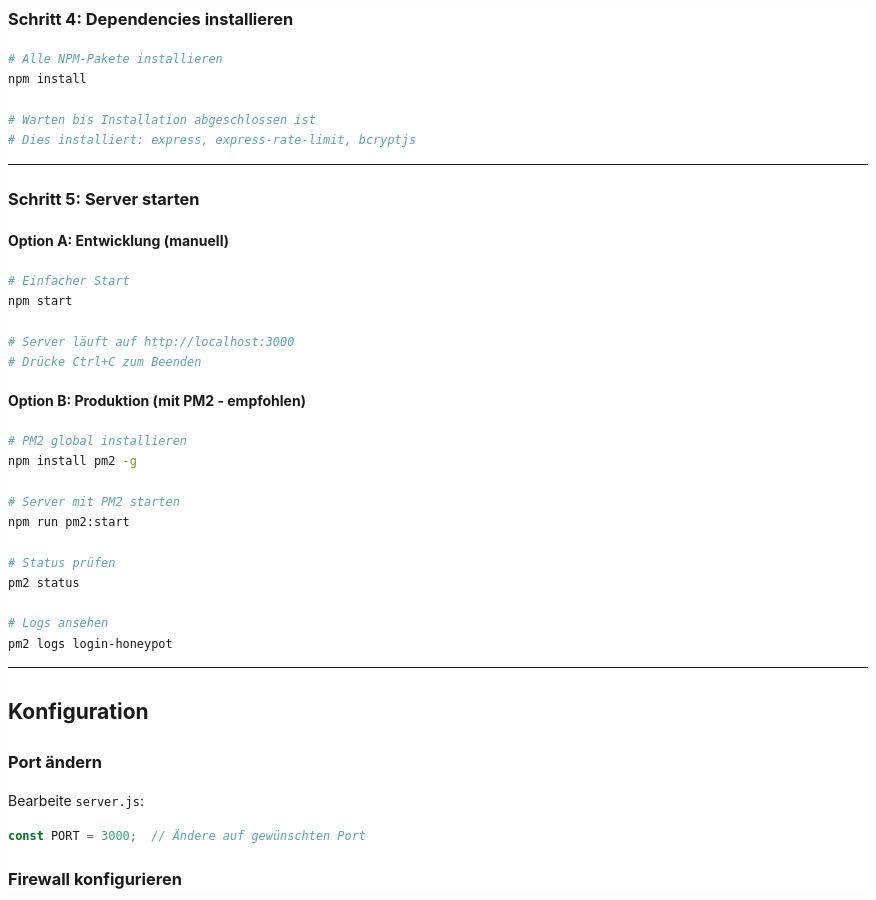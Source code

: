 
### Schritt 4: Dependencies installieren

```bash
# Alle NPM-Pakete installieren
npm install

# Warten bis Installation abgeschlossen ist
# Dies installiert: express, express-rate-limit, bcryptjs
```

---

### Schritt 5: Server starten

#### Option A: Entwicklung (manuell)

```bash
# Einfacher Start
npm start

# Server läuft auf http://localhost:3000
# Drücke Ctrl+C zum Beenden
```

#### Option B: Produktion (mit PM2 - empfohlen)

```bash
# PM2 global installieren
npm install pm2 -g

# Server mit PM2 starten
npm run pm2:start

# Status prüfen
pm2 status

# Logs ansehen
pm2 logs login-honeypot
```

---

## Konfiguration

### Port ändern

Bearbeite `server.js`:

```javascript
const PORT = 3000;  // Ändere auf gewünschten Port
```

### Firewall konfigurieren
